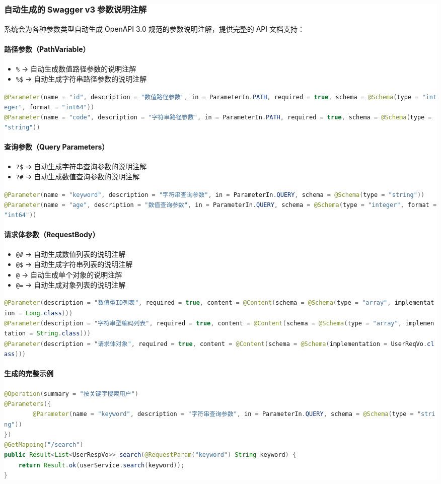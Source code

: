 ### 自动生成的 Swagger v3 参数说明注解

系统会为各种参数类型自动生成 OpenAPI 3.0 规范的参数说明注解，提供完整的 API 文档支持：

#### 路径参数（PathVariable）
- `%` → 自动生成数值路径参数的说明注解
- `%$` → 自动生成字符串路径参数的说明注解

```java
@Parameter(name = "id", description = "数值路径参数", in = ParameterIn.PATH, required = true, schema = @Schema(type = "integer", format = "int64"))
@Parameter(name = "code", description = "字符串路径参数", in = ParameterIn.PATH, required = true, schema = @Schema(type = "string"))
```

#### 查询参数（Query Parameters）
- `?$` → 自动生成字符串查询参数的说明注解
- `?#` → 自动生成数值查询参数的说明注解

```java
@Parameter(name = "keyword", description = "字符串查询参数", in = ParameterIn.QUERY, schema = @Schema(type = "string"))
@Parameter(name = "age", description = "数值查询参数", in = ParameterIn.QUERY, schema = @Schema(type = "integer", format = "int64"))
```

#### 请求体参数（RequestBody）
- `@#` → 自动生成数值列表的说明注解
- `@$` → 自动生成字符串列表的说明注解
- `@` → 自动生成单个对象的说明注解
- `@=` → 自动生成对象列表的说明注解

```java
@Parameter(description = "数值型ID列表", required = true, content = @Content(schema = @Schema(type = "array", implementation = Long.class)))
@Parameter(description = "字符串型编码列表", required = true, content = @Content(schema = @Schema(type = "array", implementation = String.class)))
@Parameter(description = "请求体对象", required = true, content = @Content(schema = @Schema(implementation = UserReqVo.class)))
```

#### 生成的完整示例

```java
@Operation(summary = "按关键字搜索用户")
@Parameters({
        @Parameter(name = "keyword", description = "字符串查询参数", in = ParameterIn.QUERY, schema = @Schema(type = "string"))
})
@GetMapping("/search")
public Result<List<UserRespVo>> search(@RequestParam("keyword") String keyword) {
    return Result.ok(userService.search(keyword));
}
```
